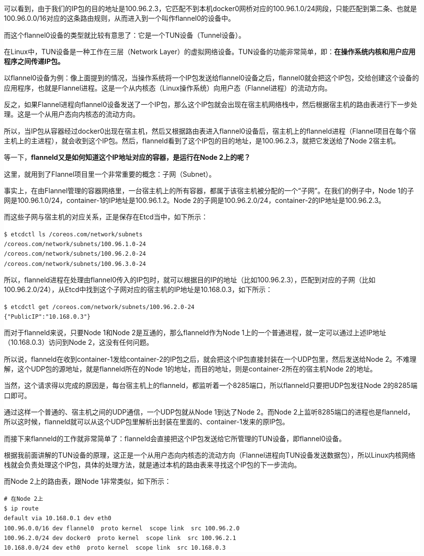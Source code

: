 可以看到，由于我们的IP包的目的地址是100.96.2.3，它匹配不到本机docker0网桥对应的100.96.1.0/24网段，只能匹配到第二条、也就是100.96.0.0/16对应的这条路由规则，从而进入到一个叫作flannel0的设备中。

而这个flannel0设备的类型就比较有意思了：它是一个TUN设备（Tunnel设备）。

在Linux中，TUN设备是一种工作在三层（Network Layer）的虚拟网络设备。TUN设备的功能非常简单，即：**在操作系统内核和用户应用程序之间传递IP包。**

以flannel0设备为例：像上面提到的情况，当操作系统将一个IP包发送给flannel0设备之后，flannel0就会把这个IP包，交给创建这个设备的应用程序，也就是Flannel进程。这是一个从内核态（Linux操作系统）向用户态（Flannel进程）的流动方向。

反之，如果Flannel进程向flannel0设备发送了一个IP包，那么这个IP包就会出现在宿主机网络栈中，然后根据宿主机的路由表进行下一步处理。这是一个从用户态向内核态的流动方向。

所以，当IP包从容器经过docker0出现在宿主机，然后又根据路由表进入flannel0设备后，宿主机上的flanneld进程（Flannel项目在每个宿主机上的主进程），就会收到这个IP包。然后，flanneld看到了这个IP包的目的地址，是100.96.2.3，就把它发送给了Node 2宿主机。

等一下，**flanneld又是如何知道这个IP地址对应的容器，是运行在Node 2上的呢？**

这里，就用到了Flannel项目里一个非常重要的概念：子网（Subnet）。

事实上，在由Flannel管理的容器网络里，一台宿主机上的所有容器，都属于该宿主机被分配的一个“子网”。在我们的例子中，Node 1的子网是100.96.1.0/24，container-1的IP地址是100.96.1.2。Node 2的子网是100.96.2.0/24，container-2的IP地址是100.96.2.3。

而这些子网与宿主机的对应关系，正是保存在Etcd当中，如下所示：

```
$ etcdctl ls /coreos.com/network/subnets
/coreos.com/network/subnets/100.96.1.0-24
/coreos.com/network/subnets/100.96.2.0-24
/coreos.com/network/subnets/100.96.3.0-24
```

所以，flanneld进程在处理由flannel0传入的IP包时，就可以根据目的IP的地址（比如100.96.2.3），匹配到对应的子网（比如100.96.2.0/24），从Etcd中找到这个子网对应的宿主机的IP地址是10.168.0.3，如下所示：

```
$ etcdctl get /coreos.com/network/subnets/100.96.2.0-24
{"PublicIP":"10.168.0.3"}
```

而对于flanneld来说，只要Node 1和Node 2是互通的，那么flanneld作为Node 1上的一个普通进程，就一定可以通过上述IP地址（10.168.0.3）访问到Node 2，这没有任何问题。

所以说，flanneld在收到container-1发给container-2的IP包之后，就会把这个IP包直接封装在一个UDP包里，然后发送给Node 2。不难理解，这个UDP包的源地址，就是flanneld所在的Node 1的地址，而目的地址，则是container-2所在的宿主机Node 2的地址。

当然，这个请求得以完成的原因是，每台宿主机上的flanneld，都监听着一个8285端口，所以flanneld只要把UDP包发往Node 2的8285端口即可。

通过这样一个普通的、宿主机之间的UDP通信，一个UDP包就从Node 1到达了Node 2。而Node 2上监听8285端口的进程也是flanneld，所以这时候，flanneld就可以从这个UDP包里解析出封装在里面的、container-1发来的原IP包。

而接下来flanneld的工作就非常简单了：flanneld会直接把这个IP包发送给它所管理的TUN设备，即flannel0设备。

根据我前面讲解的TUN设备的原理，这正是一个从用户态向内核态的流动方向（Flannel进程向TUN设备发送数据包），所以Linux内核网络栈就会负责处理这个IP包，具体的处理方法，就是通过本机的路由表来寻找这个IP包的下一步流向。

而Node 2上的路由表，跟Node 1非常类似，如下所示：

```
# 在Node 2上
$ ip route
default via 10.168.0.1 dev eth0
100.96.0.0/16 dev flannel0  proto kernel  scope link  src 100.96.2.0
100.96.2.0/24 dev docker0  proto kernel  scope link  src 100.96.2.1
10.168.0.0/24 dev eth0  proto kernel  scope link  src 10.168.0.3
```
